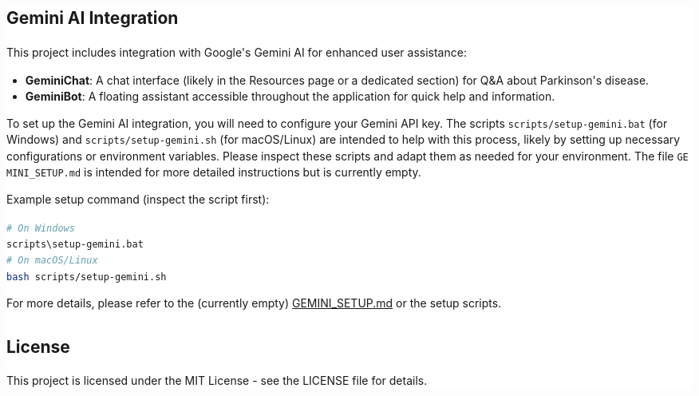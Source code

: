 ## Gemini AI Integration

This project includes integration with Google's Gemini AI for enhanced user assistance:

- **GeminiChat**: A chat interface (likely in the Resources page or a dedicated section) for Q&A about Parkinson's disease.
- **GeminiBot**: A floating assistant accessible throughout the application for quick help and information.

To set up the Gemini AI integration, you will need to configure your Gemini API key. The scripts `scripts/setup-gemini.bat` (for Windows) and `scripts/setup-gemini.sh` (for macOS/Linux) are intended to help with this process, likely by setting up necessary configurations or environment variables. Please inspect these scripts and adapt them as needed for your environment. The file `GEMINI_SETUP.md` is intended for more detailed instructions but is currently empty.

Example setup command (inspect the script first):
```bash
# On Windows
scripts\setup-gemini.bat
# On macOS/Linux
bash scripts/setup-gemini.sh
```

For more details, please refer to the (currently empty) [GEMINI_SETUP.md](GEMINI_SETUP.md) or the setup scripts.

## License

This project is licensed under the MIT License - see the LICENSE file for details.


